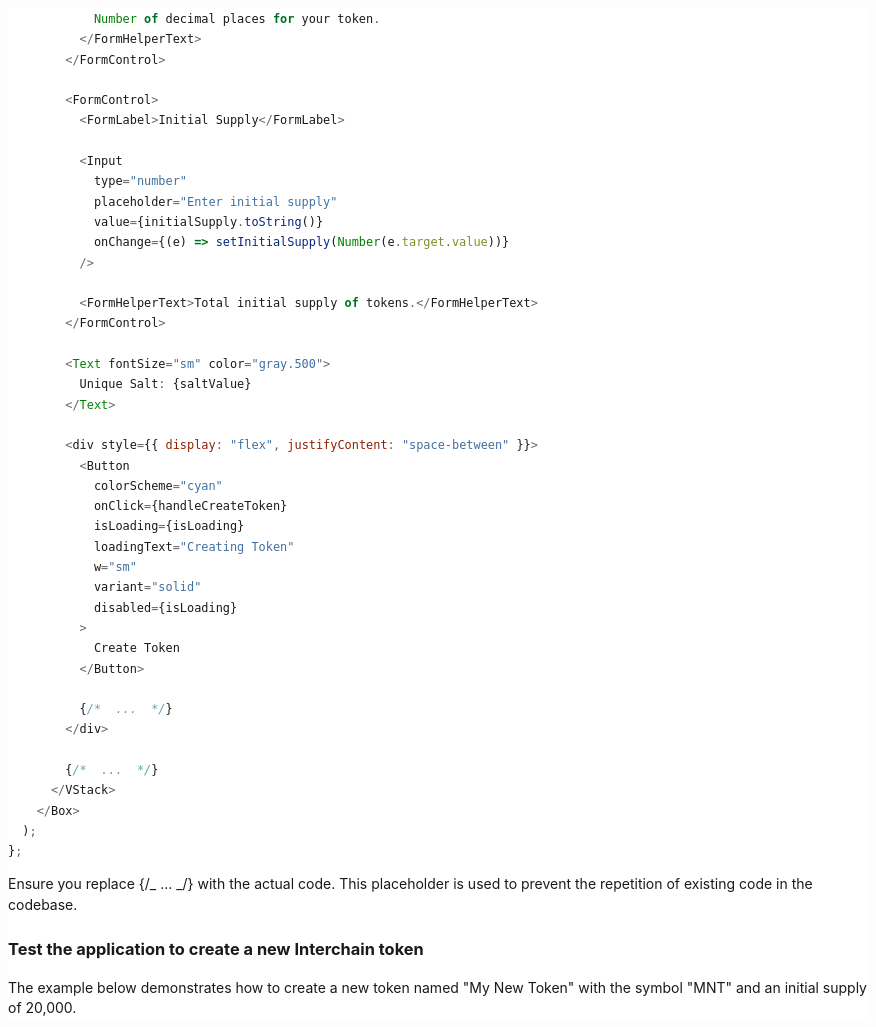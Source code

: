 ```javascript
            Number of decimal places for your token.
          </FormHelperText>
        </FormControl>

        <FormControl>
          <FormLabel>Initial Supply</FormLabel>

          <Input
            type="number"
            placeholder="Enter initial supply"
            value={initialSupply.toString()}
            onChange={(e) => setInitialSupply(Number(e.target.value))}
          />

          <FormHelperText>Total initial supply of tokens.</FormHelperText>
        </FormControl>

        <Text fontSize="sm" color="gray.500">
          Unique Salt: {saltValue}
        </Text>

        <div style={{ display: "flex", justifyContent: "space-between" }}>
          <Button
            colorScheme="cyan"
            onClick={handleCreateToken}
            isLoading={isLoading}
            loadingText="Creating Token"
            w="sm"
            variant="solid"
            disabled={isLoading}
          >
            Create Token
          </Button>

          {/*  ...  */}
        </div>

        {/*  ...  */}
      </VStack>
    </Box>
  );
};
```

Ensure you replace {/_ ... _/} with the actual code. This placeholder is used to prevent the repetition of existing code in the codebase.

### Test the application to create a new Interchain token

The example below demonstrates how to create a new token named "My New Token" with the symbol "MNT" and an initial supply of 20,000.
